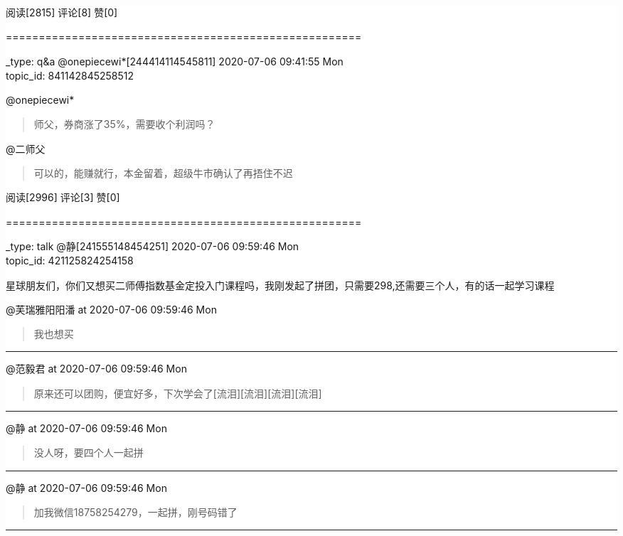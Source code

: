 

阅读[2815]  评论[8]  赞[0] 

======================================================






_type: q&a
@onepiecewi*[244414114545811]
2020-07-06 09:41:55 Mon  
topic_id: 841142845258512


@onepiecewi*

>  师父，券商涨了35%，需要收个利润吗？


@二师父

>  可以的，能赚就行，本金留着，超级牛市确认了再捂住不迟


阅读[2996]  评论[3]  赞[0] 

======================================================






_type: talk
@静[241555148454251]
2020-07-06 09:59:46 Mon  
topic_id: 421125824254158

星球朋友们，你们又想买二师傅指数基金定投入门课程吗，我刚发起了拼团，只需要298,还需要三个人，有的话一起学习课程

@芙瑞雅阳阳潘 at 2020-07-06 09:59:46 Mon

> 我也想买

----------

@范毅君 at 2020-07-06 09:59:46 Mon

> 原来还可以团购，便宜好多，下次学会了[流泪][流泪][流泪][流泪]

----------

@静 at 2020-07-06 09:59:46 Mon

> 没人呀，要四个人一起拼

----------

@静 at 2020-07-06 09:59:46 Mon

> 加我微信18758254279，一起拼，刚号码错了

----------
